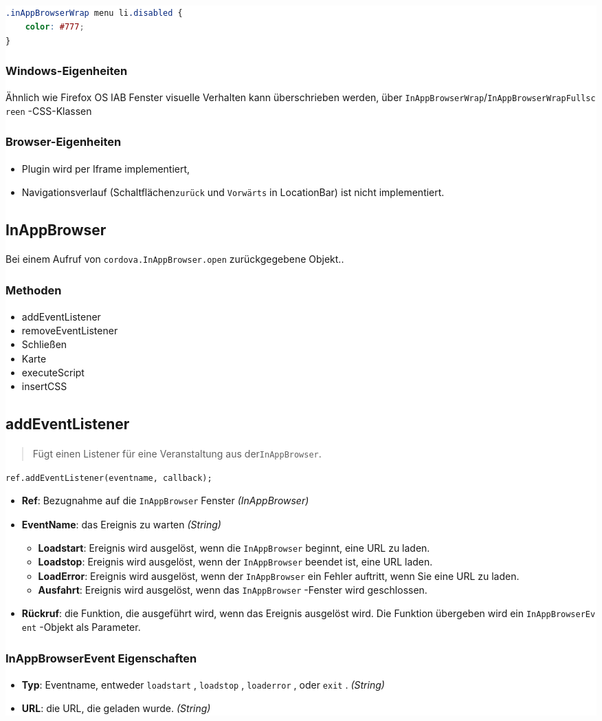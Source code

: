 ```css
.inAppBrowserWrap menu li.disabled {
    color: #777;
}
```

### Windows-Eigenheiten

Ähnlich wie Firefox OS IAB Fenster visuelle Verhalten kann überschrieben werden, über `InAppBrowserWrap`/`InAppBrowserWrapFullscreen` -CSS-Klassen

### Browser-Eigenheiten

  * Plugin wird per Iframe implementiert,

  * Navigationsverlauf (Schaltflächen`zurück` und `Vorwärts` in LocationBar) ist nicht implementiert.

## InAppBrowser

Bei einem Aufruf von `cordova.InAppBrowser.open` zurückgegebene Objekt..

### Methoden

  * addEventListener
  * removeEventListener
  * Schließen
  * Karte
  * executeScript
  * insertCSS

## addEventListener

> Fügt einen Listener für eine Veranstaltung aus der`InAppBrowser`.

    ref.addEventListener(eventname, callback);
    

  * **Ref**: Bezugnahme auf die `InAppBrowser` Fenster *(InAppBrowser)*

  * **EventName**: das Ereignis zu warten *(String)*
    
      * **Loadstart**: Ereignis wird ausgelöst, wenn die `InAppBrowser` beginnt, eine URL zu laden.
      * **Loadstop**: Ereignis wird ausgelöst, wenn der `InAppBrowser` beendet ist, eine URL laden.
      * **LoadError**: Ereignis wird ausgelöst, wenn der `InAppBrowser` ein Fehler auftritt, wenn Sie eine URL zu laden.
      * **Ausfahrt**: Ereignis wird ausgelöst, wenn das `InAppBrowser` -Fenster wird geschlossen.

  * **Rückruf**: die Funktion, die ausgeführt wird, wenn das Ereignis ausgelöst wird. Die Funktion übergeben wird ein `InAppBrowserEvent` -Objekt als Parameter.

### InAppBrowserEvent Eigenschaften

  * **Typ**: Eventname, entweder `loadstart` , `loadstop` , `loaderror` , oder `exit` . *(String)*

  * **URL**: die URL, die geladen wurde. *(String)*
